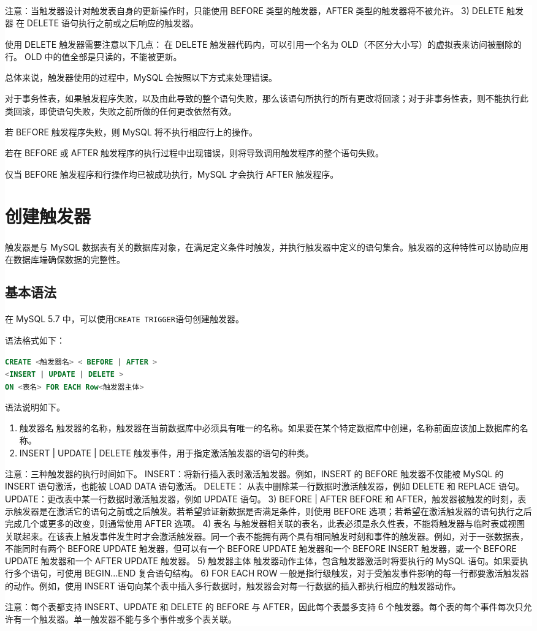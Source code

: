 注意：当触发器设计对触发表自身的更新操作时，只能使用 BEFORE 类型的触发器，AFTER 类型的触发器将不被允许。
3) DELETE 触发器
在 DELETE 语句执行之前或之后响应的触发器。

使用 DELETE 触发器需要注意以下几点：
在 DELETE 触发器代码内，可以引用一个名为 OLD（不区分大小写）的虚拟表来访问被删除的行。
OLD 中的值全部是只读的，不能被更新。

总体来说，触发器使用的过程中，MySQL 会按照以下方式来处理错误。

对于事务性表，如果触发程序失败，以及由此导致的整个语句失败，那么该语句所执行的所有更改将回滚；对于非事务性表，则不能执行此类回滚，即使语句失败，失败之前所做的任何更改依然有效。

若 BEFORE 触发程序失败，则 MySQL 将不执行相应行上的操作。

若在 BEFORE 或 AFTER 触发程序的执行过程中出现错误，则将导致调用触发程序的整个语句失败。

仅当 BEFORE 触发程序和行操作均已被成功执行，MySQL 才会执行 AFTER 触发程序。
# 创建触发器
触发器是与 MySQL 数据表有关的数据库对象，在满足定义条件时触发，并执行触发器中定义的语句集合。触发器的这种特性可以协助应用在数据库端确保数据的完整性。
## 基本语法
在 MySQL 5.7 中，可以使用`CREATE TRIGGER`语句创建触发器。

语法格式如下：
```sql
CREATE <触发器名> < BEFORE | AFTER >
<INSERT | UPDATE | DELETE >
ON <表名> FOR EACH Row<触发器主体>
```
语法说明如下。
1) 触发器名
触发器的名称，触发器在当前数据库中必须具有唯一的名称。如果要在某个特定数据库中创建，名称前面应该加上数据库的名称。
2) INSERT | UPDATE | DELETE
触发事件，用于指定激活触发器的语句的种类。

注意：三种触发器的执行时间如下。
INSERT：将新行插入表时激活触发器。例如，INSERT 的 BEFORE 触发器不仅能被 MySQL 的 INSERT 语句激活，也能被 LOAD DATA 语句激活。
DELETE： 从表中删除某一行数据时激活触发器，例如 DELETE 和 REPLACE 语句。
UPDATE：更改表中某一行数据时激活触发器，例如 UPDATE 语句。
3) BEFORE | AFTER
BEFORE 和 AFTER，触发器被触发的时刻，表示触发器是在激活它的语句之前或之后触发。若希望验证新数据是否满足条件，则使用 BEFORE 选项；若希望在激活触发器的语句执行之后完成几个或更多的改变，则通常使用 AFTER 选项。
4) 表名
与触发器相关联的表名，此表必须是永久性表，不能将触发器与临时表或视图关联起来。在该表上触发事件发生时才会激活触发器。同一个表不能拥有两个具有相同触发时刻和事件的触发器。例如，对于一张数据表，不能同时有两个 BEFORE UPDATE 触发器，但可以有一个 BEFORE UPDATE 触发器和一个 BEFORE INSERT 触发器，或一个 BEFORE UPDATE 触发器和一个 AFTER UPDATE 触发器。
5) 触发器主体
触发器动作主体，包含触发器激活时将要执行的 MySQL 语句。如果要执行多个语句，可使用 BEGIN…END 复合语句结构。
6) FOR EACH ROW
一般是指行级触发，对于受触发事件影响的每一行都要激活触发器的动作。例如，使用 INSERT 语句向某个表中插入多行数据时，触发器会对每一行数据的插入都执行相应的触发器动作。

注意：每个表都支持 INSERT、UPDATE 和 DELETE 的 BEFORE 与 AFTER，因此每个表最多支持 6 个触发器。每个表的每个事件每次只允许有一个触发器。单一触发器不能与多个事件或多个表关联。
